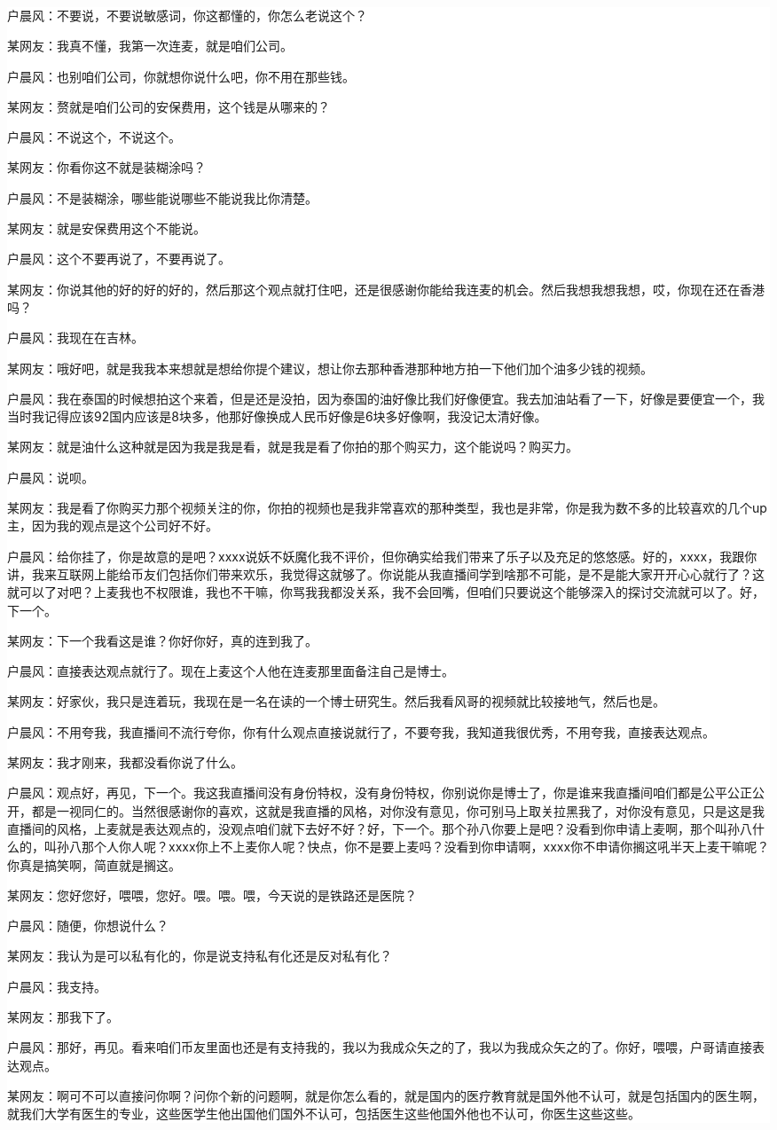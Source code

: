 户晨风：不要说，不要说敏感词，你这都懂的，你怎么老说这个？

某网友：我真不懂，我第一次连麦，就是咱们公司。

户晨风：也别咱们公司，你就想你说什么吧，你不用在那些钱。

某网友：赘就是咱们公司的安保费用，这个钱是从哪来的？

户晨风：不说这个，不说这个。

某网友：你看你这不就是装糊涂吗？

户晨风：不是装糊涂，哪些能说哪些不能说我比你清楚。

某网友：就是安保费用这个不能说。

户晨风：这个不要再说了，不要再说了。

某网友：你说其他的好的好的好的，然后那这个观点就打住吧，还是很感谢你能给我连麦的机会。然后我想我想我想，哎，你现在还在香港吗？

户晨风：我现在在吉林。

某网友：哦好吧，就是我我本来想就是想给你提个建议，想让你去那种香港那种地方拍一下他们加个油多少钱的视频。

户晨风：我在泰国的时候想拍这个来着，但是还是没拍，因为泰国的油好像比我们好像便宜。我去加油站看了一下，好像是要便宜一个，我当时我记得应该92国内应该是8块多，他那好像换成人民币好像是6块多好像啊，我没记太清好像。

某网友：就是油什么这种就是因为我是我是看，就是我是看了你拍的那个购买力，这个能说吗？购买力。

户晨风：说呗。

某网友：我是看了你购买力那个视频关注的你，你拍的视频也是我非常喜欢的那种类型，我也是非常，你是我为数不多的比较喜欢的几个up主，因为我的观点是这个公司好不好。

户晨风：给你挂了，你是故意的是吧？xxxx说妖不妖魔化我不评价，但你确实给我们带来了乐子以及充足的悠悠感。好的，xxxx，我跟你讲，我来互联网上能给币友们包括你们带来欢乐，我觉得这就够了。你说能从我直播间学到啥那不可能，是不是能大家开开心心就行了？这就可以了对吧？上麦我也不权限谁，我也不干嘛，你骂我我都没关系，我不会回嘴，但咱们只要说这个能够深入的探讨交流就可以了。好，下一个。

某网友：下一个我看这是谁？你好你好，真的连到我了。

户晨风：直接表达观点就行了。现在上麦这个人他在连麦那里面备注自己是博士。

某网友：好家伙，我只是连着玩，我现在是一名在读的一个博士研究生。然后我看风哥的视频就比较接地气，然后也是。

户晨风：不用夸我，我直播间不流行夸你，你有什么观点直接说就行了，不要夸我，我知道我很优秀，不用夸我，直接表达观点。

某网友：我才刚来，我都没看你说了什么。

户晨风：观点好，再见，下一个。我这我直播间没有身份特权，没有身份特权，你别说你是博士了，你是谁来我直播间咱们都是公平公正公开，都是一视同仁的。当然很感谢你的喜欢，这就是我直播的风格，对你没有意见，你可别马上取关拉黑我了，对你没有意见，只是这是我直播间的风格，上麦就是表达观点的，没观点咱们就下去好不好？好，下一个。那个孙八你要上是吧？没看到你申请上麦啊，那个叫孙八什么的，叫孙八那个人你人呢？xxxx你上不上麦你人呢？快点，你不是要上麦吗？没看到你申请啊，xxxx你不申请你搁这吼半天上麦干嘛呢？你真是搞笑啊，简直就是搁这。

某网友：您好您好，喂喂，您好。喂。喂。喂，今天说的是铁路还是医院？

户晨风：随便，你想说什么？

某网友：我认为是可以私有化的，你是说支持私有化还是反对私有化？

户晨风：我支持。

某网友：那我下了。

户晨风：那好，再见。看来咱们币友里面也还是有支持我的，我以为我成众矢之的了，我以为我成众矢之的了。你好，喂喂，户哥请直接表达观点。

某网友：啊可不可以直接问你啊？问你个新的问题啊，就是你怎么看的，就是国内的医疗教育就是国外他不认可，就是包括国内的医生啊，就我们大学有医生的专业，这些医学生他出国他们国外不认可，包括医生这些他国外他也不认可，你医生这些这些。
